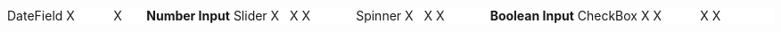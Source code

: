   <tr>
    <td>DateField</td>
    <td>X</td>
    <td>&nbsp;</td>
    <td>&nbsp;</td>
    <td>&nbsp;</td>
    <td>&nbsp;</td>
    <td>&nbsp;</td>
    <td>X</td>
    <td>&nbsp;</td>
    <td>&nbsp;</td>
    <td>&nbsp;</td>
  </tr>

  <tr>
    <td colspan="11"><strong>Number Input</strong></td>
  </tr>

  <tr>
    <td>Slider</td>
    <td>X</td>
    <td>&nbsp;</td>
    <td>X</td>
    <td>X</td>
    <td>&nbsp;</td>
    <td>&nbsp;</td>
    <td>&nbsp;</td>
    <td>&nbsp;</td>
    <td>&nbsp;</td>
    <td>&nbsp;</td>
  </tr>

  <tr>
    <td>Spinner</td>
    <td>X</td>
    <td>&nbsp;</td>
    <td>X</td>
    <td>X</td>
    <td>&nbsp;</td>
    <td>&nbsp;</td>
    <td>&nbsp;</td>
    <td>&nbsp;</td>
    <td>&nbsp;</td>
    <td>&nbsp;</td>
  </tr>

  <tr>
    <td colspan="11"><strong>Boolean Input</strong></td>
  </tr>

  <tr>
    <td>CheckBox</td>
    <td>X</td>
    <td>X</td>
    <td>&nbsp;</td>
    <td>&nbsp;</td>
    <td>&nbsp;</td>
    <td>&nbsp;</td>
    <td>&nbsp;</td>
    <td>X</td>
    <td>X</td>
    <td>&nbsp;</td>
  </tr>
